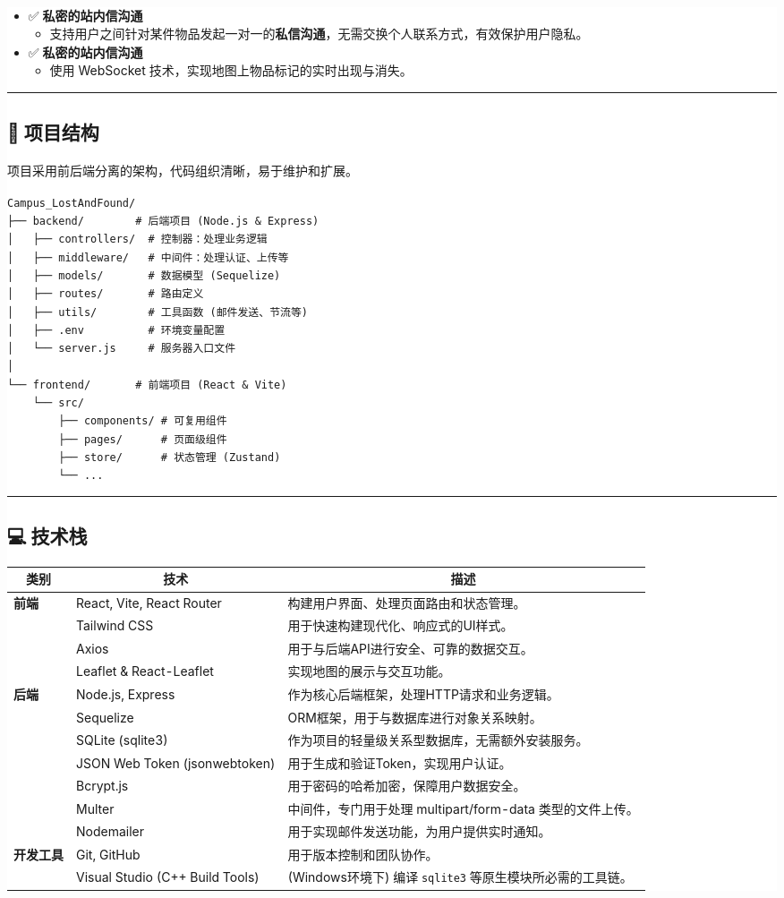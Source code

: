 * ✅ **私密的站内信沟通**
  * 支持用户之间针对某件物品发起一对一的**私信沟通**，无需交换个人联系方式，有效保护用户隐私。
* ✅ **私密的站内信沟通**
  * 使用 WebSocket 技术，实现地图上物品标记的实时出现与消失。


---

## 📁 项目结构

项目采用前后端分离的架构，代码组织清晰，易于维护和扩展。

```text
Campus_LostAndFound/
├── backend/        # 后端项目 (Node.js & Express)
│   ├── controllers/  # 控制器：处理业务逻辑
│   ├── middleware/   # 中间件：处理认证、上传等
│   ├── models/       # 数据模型 (Sequelize)
│   ├── routes/       # 路由定义
│   ├── utils/        # 工具函数 (邮件发送、节流等)
│   ├── .env          # 环境变量配置
│   └── server.js     # 服务器入口文件
│
└── frontend/       # 前端项目 (React & Vite)
    └── src/
        ├── components/ # 可复用组件
        ├── pages/      # 页面级组件
        ├── store/      # 状态管理 (Zustand)
        └── ...
```

------

## 💻 技术栈

| 类别         | 技术                            | 描述                                                      |
| ------------ | ------------------------------- | --------------------------------------------------------- |
| **前端**     | React, Vite, React Router       | 构建用户界面、处理页面路由和状态管理。                    |
|              | Tailwind CSS                    | 用于快速构建现代化、响应式的UI样式。                      |
|              | Axios                           | 用于与后端API进行安全、可靠的数据交互。                   |
|              | Leaflet & React-Leaflet         | 实现地图的展示与交互功能。                                |
| **后端**     | Node.js, Express                | 作为核心后端框架，处理HTTP请求和业务逻辑。                |
|              | Sequelize                       | ORM框架，用于与数据库进行对象关系映射。                   |
|              | SQLite (sqlite3)                | 作为项目的轻量级关系型数据库，无需额外安装服务。          |
|              | JSON Web Token (jsonwebtoken)   | 用于生成和验证Token，实现用户认证。                       |
|              | Bcrypt.js                       | 用于密码的哈希加密，保障用户数据安全。                    |
|              | Multer                          | 中间件，专门用于处理 multipart/form-data 类型的文件上传。 |
|              | Nodemailer                      | 用于实现邮件发送功能，为用户提供实时通知。                |
| **开发工具** | Git, GitHub                     | 用于版本控制和团队协作。                                  |
|              | Visual Studio (C++ Build Tools) | (Windows环境下) 编译 `sqlite3` 等原生模块所必需的工具链。 |

